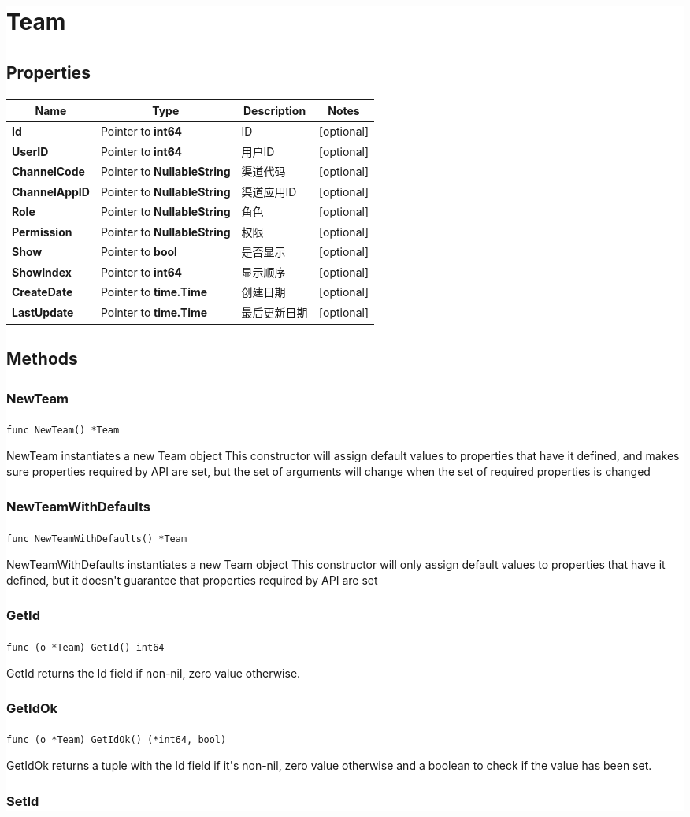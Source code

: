 # Team

## Properties

Name | Type | Description | Notes
------------ | ------------- | ------------- | -------------
**Id** | Pointer to **int64** | ID | [optional] 
**UserID** | Pointer to **int64** | 用户ID | [optional] 
**ChannelCode** | Pointer to **NullableString** | 渠道代码 | [optional] 
**ChannelAppID** | Pointer to **NullableString** | 渠道应用ID | [optional] 
**Role** | Pointer to **NullableString** | 角色 | [optional] 
**Permission** | Pointer to **NullableString** | 权限 | [optional] 
**Show** | Pointer to **bool** | 是否显示 | [optional] 
**ShowIndex** | Pointer to **int64** | 显示顺序 | [optional] 
**CreateDate** | Pointer to **time.Time** | 创建日期 | [optional] 
**LastUpdate** | Pointer to **time.Time** | 最后更新日期 | [optional] 

## Methods

### NewTeam

`func NewTeam() *Team`

NewTeam instantiates a new Team object
This constructor will assign default values to properties that have it defined,
and makes sure properties required by API are set, but the set of arguments
will change when the set of required properties is changed

### NewTeamWithDefaults

`func NewTeamWithDefaults() *Team`

NewTeamWithDefaults instantiates a new Team object
This constructor will only assign default values to properties that have it defined,
but it doesn't guarantee that properties required by API are set

### GetId

`func (o *Team) GetId() int64`

GetId returns the Id field if non-nil, zero value otherwise.

### GetIdOk

`func (o *Team) GetIdOk() (*int64, bool)`

GetIdOk returns a tuple with the Id field if it's non-nil, zero value otherwise
and a boolean to check if the value has been set.

### SetId
